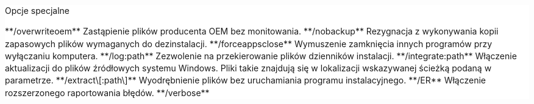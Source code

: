Opcje specjalne
</th>
</tr>
<tr class="alternateRow">
<td style="border:1px solid black;">
**/overwriteoem**
</td>
<td style="border:1px solid black;">
Zastąpienie plików producenta OEM bez monitowania.
</td>
</tr>
<tr>
<td style="border:1px solid black;">
**/nobackup**
</td>
<td style="border:1px solid black;">
Rezygnacja z wykonywania kopii zapasowych plików wymaganych do dezinstalacji.
</td>
</tr>
<tr class="alternateRow">
<td style="border:1px solid black;">
**/forceappsclose**
</td>
<td style="border:1px solid black;">
Wymuszenie zamknięcia innych programów przy wyłączaniu komputera.
</td>
</tr>
<tr>
<td style="border:1px solid black;">
**/log:path**
</td>
<td style="border:1px solid black;">
Zezwolenie na przekierowanie plików dzienników instalacji.
</td>
</tr>
<tr class="alternateRow">
<td style="border:1px solid black;">
**/integrate:path**
</td>
<td style="border:1px solid black;">
Włączenie aktualizacji do plików źródłowych systemu Windows. Pliki takie znajdują się w lokalizacji wskazywanej ścieżką podaną w parametrze.
</td>
</tr>
<tr>
<td style="border:1px solid black;">
**/extract\[:path\]**
</td>
<td style="border:1px solid black;">
Wyodrębnienie plików bez uruchamiania programu instalacyjnego.
</td>
</tr>
<tr class="alternateRow">
<td style="border:1px solid black;">
**/ER**
</td>
<td style="border:1px solid black;">
Włączenie rozszerzonego raportowania błędów.
</td>
</tr>
<tr>
<td style="border:1px solid black;">
**/verbose**
</td>